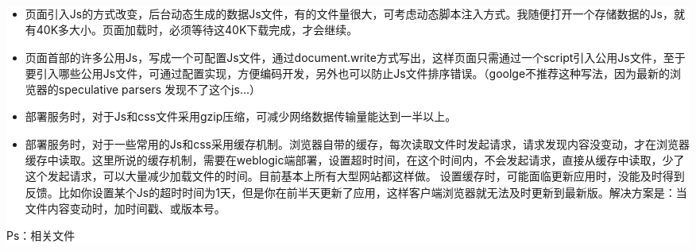 
* 页面引入Js的方式改变，后台动态生成的数据Js文件，有的文件量很大，可考虑动态脚本注入方式。我随便打开一个存储数据的Js，就有40K多大小。页面加载时，必须等待这40K下载完成，才会继续。

* 页面首部的许多公用Js，写成一个可配置Js文件，通过document.write方式写出，这样页面只需通过一个script引入公用Js文件，至于要引入哪些公用Js文件，可通过配置实现，方便编码开发，另外也可以防止Js文件排序错误。（goolge不推荐这种写法，因为最新的浏览器的speculative parsers 发现不了这个js...）

* 部署服务时，对于Js和css文件采用gzip压缩，可减少网络数据传输量能达到一半以上。


* 部署服务时，对于一些常用的Js和css采用缓存机制。浏览器自带的缓存，每次读取文件时发起请求，请求发现内容没变动，才在浏览器缓存中读取。这里所说的缓存机制，需要在weblogic端部署，设置超时时间，在这个时间内，不会发起请求，直接从缓存中读取，少了这个发起请求，可以大量减少加载文件的时间。目前基本上所有大型网站都这样做。
设置缓存时，可能面临更新应用时，没能及时得到反馈。比如你设置某个Js的超时时间为1天，但是你在前半天更新了应用，这样客户端浏览器就无法及时更新到最新版。解决方案是：当文件内容变动时，加时间戳、或版本号。

Ps：相关文件
